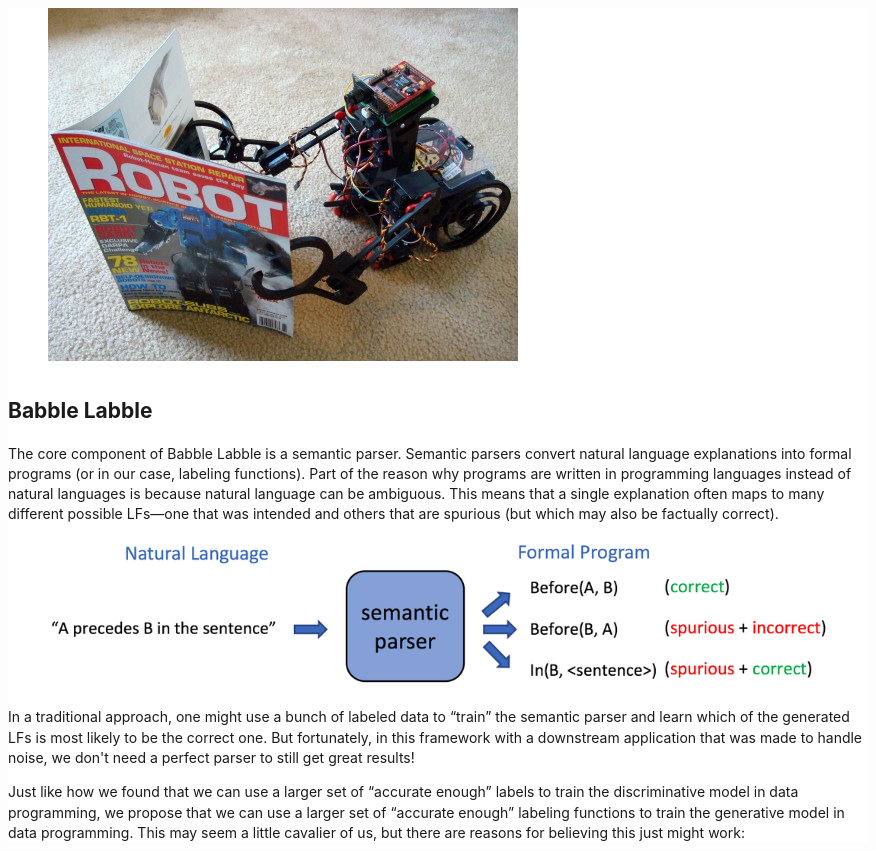 </ol>

<figure>
	<img src="/doks-theme/assets/images/2018-05-15-babble/robot_reading.jpg"/>
</figure>

<h2>Babble Labble</h2>
<p>The core component of Babble Labble is a semantic parser. Semantic parsers convert natural language explanations into formal programs (or in our case, labeling functions). Part of the reason why programs are written in programming languages instead of natural languages is because natural language can be ambiguous. This means that a single explanation often maps to many different possible LFs&mdash;one that was intended and others that are spurious (but which may also be factually correct).</p>

<figure>
	<img src="/doks-theme/assets/images/2018-05-15-babble/semantic_parser.png"/>
</figure>

In a traditional approach, one might use a bunch of labeled data to “train” the semantic parser and learn which of the generated LFs is most likely to be the correct one. But fortunately, in this framework with a downstream application that was made to handle noise, we don't need a perfect parser to still get great results!

Just like how we found that we can use a larger set of “accurate enough” labels to train the discriminative model in data programming, we propose that we can use a larger set of “accurate enough” labeling functions to train the generative model in data programming. This may seem a little cavalier of us, but there are reasons for believing this just might work:
